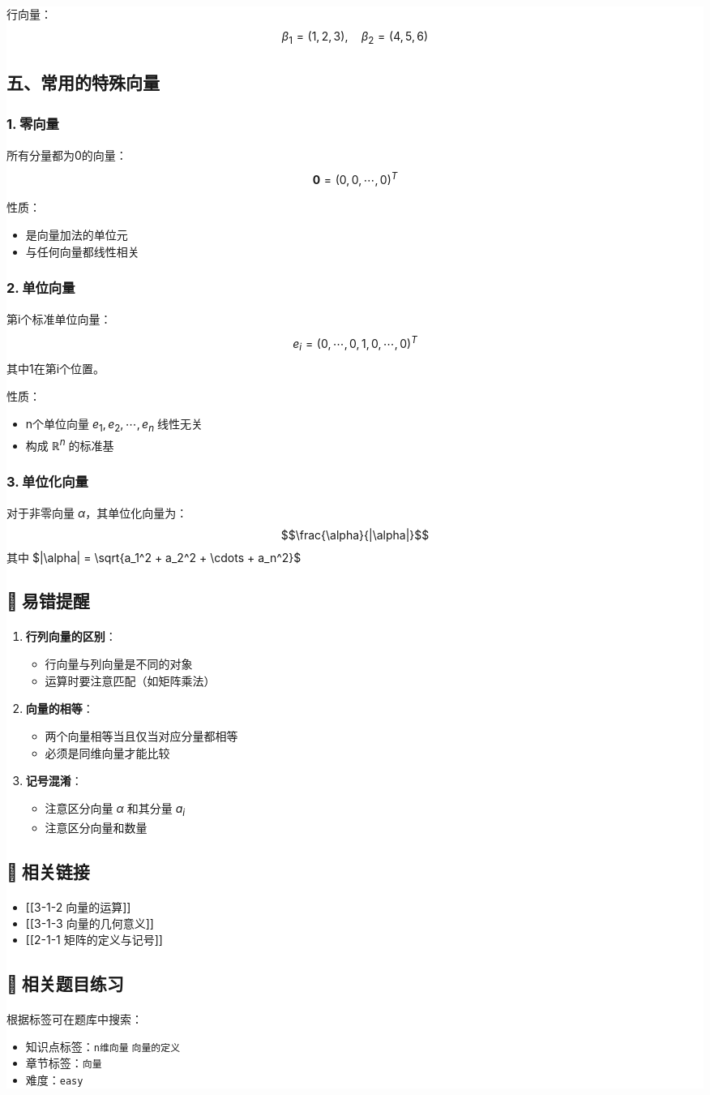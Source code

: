 行向量：
$$\beta_1 = (1, 2, 3), \quad \beta_2 = (4, 5, 6)$$

## 五、常用的特殊向量

### 1. 零向量
所有分量都为0的向量：
$$\mathbf{0} = (0, 0, \cdots, 0)^T$$

性质：
- 是向量加法的单位元
- 与任何向量都线性相关

### 2. 单位向量
第i个标准单位向量：
$$e_i = (0, \cdots, 0, 1, 0, \cdots, 0)^T$$
其中1在第i个位置。

性质：
- n个单位向量 $e_1, e_2, \cdots, e_n$ 线性无关
- 构成 $\mathbb{R}^n$ 的标准基

### 3. 单位化向量
对于非零向量 $\alpha$，其单位化向量为：
$$\frac{\alpha}{|\alpha|}$$
其中 $|\alpha| = \sqrt{a_1^2 + a_2^2 + \cdots + a_n^2}$

## 🎯 易错提醒

1. **行列向量的区别**：
   - 行向量与列向量是不同的对象
   - 运算时要注意匹配（如矩阵乘法）

2. **向量的相等**：
   - 两个向量相等当且仅当对应分量都相等
   - 必须是同维向量才能比较

3. **记号混淆**：
   - 注意区分向量 $\alpha$ 和其分量 $a_i$
   - 注意区分向量和数量

## 🔗 相关链接
- [[3-1-2 向量的运算]]
- [[3-1-3 向量的几何意义]]
- [[2-1-1 矩阵的定义与记号]]

## 🔗 相关题目练习
根据标签可在题库中搜索：
- 知识点标签：`n维向量` `向量的定义`
- 章节标签：`向量`
- 难度：`easy`